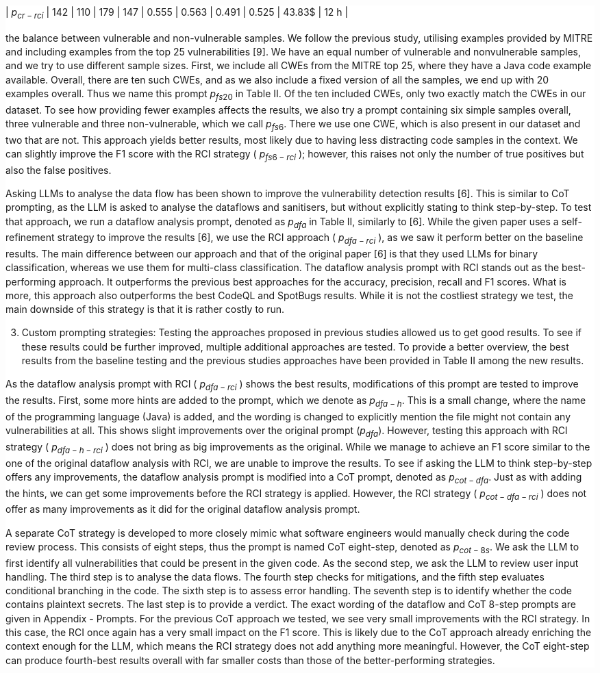 | $p_{c r-r c i}$ | 142 | 110 | 179 | 147 | 0.555 | 0.563 | 0.491 | 0.525 | $43.83 \$$ | $12 \mathrm{~h}$ |

the balance between vulnerable and non-vulnerable samples. We follow the previous study, utilising examples provided by MITRE and including examples from the top 25 vulnerabilities [9]. We have an equal number of vulnerable and nonvulnerable samples, and we try to use different sample sizes. First, we include all CWEs from the MITRE top 25, where they have a Java code example available. Overall, there are ten such CWEs, and as we also include a fixed version of all the samples, we end up with 20 examples overall. Thus we name this prompt $p_{f s 20}$ in Table II. Of the ten included CWEs, only two exactly match the CWEs in our dataset. To see how providing fewer examples affects the results, we also try a prompt containing six simple samples overall, three vulnerable and three non-vulnerable, which we call $p_{f s 6}$. There we use one CWE, which is also present in our dataset and two that are not. This approach yields better results, most likely due to having less distracting code samples in the context. We can slightly improve the F1 score with the RCI strategy ( $p_{f s 6-r c i}$ ); however, this raises not only the number of true positives but also the false positives.

Asking LLMs to analyse the data flow has been shown to improve the vulnerability detection results [6]. This is similar to CoT prompting, as the LLM is asked to analyse the dataflows and sanitisers, but without explicitly stating to think step-by-step. To test that approach, we run a dataflow analysis prompt, denoted as $p_{d f a}$ in Table II, similarly to [6]. While the given paper uses a self-refinement strategy to improve the results [6], we use the RCI approach ( $p_{d f a-r c i}$ ), as we saw it perform better on the baseline results. The main difference between our approach and that of the original paper [6] is that they used LLMs for binary classification, whereas we use them for multi-class classification. The dataflow analysis prompt with RCI stands out as the best-performing approach. It outperforms the previous best approaches for the accuracy, precision, recall and F1 scores. What is more, this approach also outperforms the best CodeQL and SpotBugs results. While it is not the costliest strategy we test, the main downside of this strategy is that it is rather costly to run.

3) Custom prompting strategies: Testing the approaches proposed in previous studies allowed us to get good results. To see if these results could be further improved, multiple additional approaches are tested. To provide a better overview, the best results from the baseline testing and the previous studies approaches have been provided in Table II among the new results.

As the dataflow analysis prompt with RCI ( $p_{d f a-r c i}$ ) shows the best results, modifications of this prompt are tested to improve the results. First, some more hints are added to the prompt, which we denote as $p_{d f a-h}$. This is a small change, where the name of the programming language (Java) is added, and the wording is changed to explicitly mention the file might not contain any vulnerabilities at all. This shows slight improvements over the original prompt $\left(p_{d f a}\right)$. However, testing this approach with RCI strategy ( $p_{d f a-h-r c i}$ ) does not bring as big improvements as the original. While we manage to achieve an F1 score similar to the one of the original dataflow analysis with RCI, we are unable to improve the results. To see if asking the LLM to think step-by-step offers any improvements, the dataflow analysis prompt is modified into a CoT prompt, denoted as $p_{c o t-d f a}$. Just as with adding the hints, we can get some improvements before the RCI strategy is applied. However, the RCI strategy ( $p_{c o t-d f a-r c i}$ ) does not offer as many improvements as it did for the original dataflow analysis prompt.

A separate CoT strategy is developed to more closely mimic what software engineers would manually check during the code review process. This consists of eight steps, thus the prompt is named CoT eight-step, denoted as $p_{c o t-8 s}$. We ask the LLM to first identify all vulnerabilities that could be present in the given code. As the second step, we ask the LLM to review user input handling. The third step is to analyse the data flows. The fourth step checks for mitigations, and the fifth step evaluates conditional branching in the code. The sixth step is to assess error handling. The seventh step is to identify whether the code contains plaintext secrets. The last step is to provide a verdict. The exact wording of the dataflow and CoT 8-step prompts are given in Appendix - Prompts. For the previous CoT approach we tested, we see very small improvements with the RCI strategy. In this case, the RCI once again has a very small impact on the F1 score. This is likely due to the CoT approach already enriching the context enough for the LLM, which means the RCI strategy does not add anything more meaningful. However, the CoT eight-step can produce fourth-best results overall with far smaller costs than those of the better-performing strategies.

